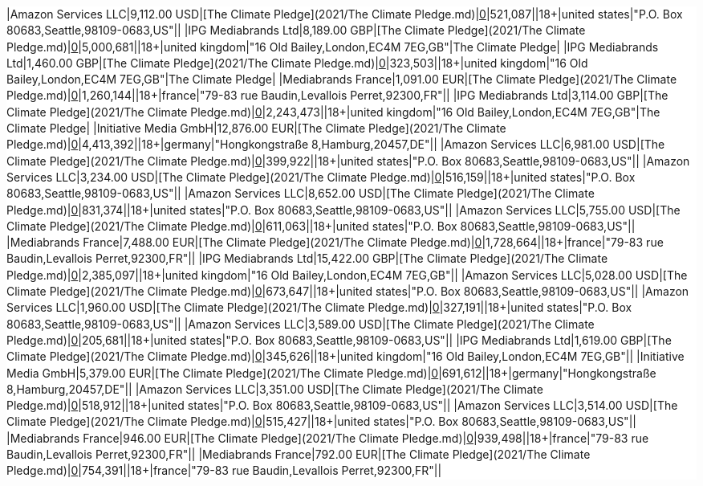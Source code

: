 |Amazon Services LLC|9,112.00 USD|[The Climate Pledge](2021/The Climate Pledge.md)|[0](https://www.snap.com/political-ads/asset/f0778d10307c08bb4c0119fde25c15ee83e4191badc4833208344abdf6abcbfd?mediaType=mp4)|521,087||18+|united states|"P.O. Box 80683,Seattle,98109-0683,US"||
|IPG Mediabrands Ltd|8,189.00 GBP|[The Climate Pledge](2021/The Climate Pledge.md)|[0](https://www.snap.com/political-ads/asset/0290f04dee28361a0756575972ac3f34ee6d17b66a5fa1233b832dda50ee3f6f?mediaType=mp4)|5,000,681||18+|united kingdom|"16 Old Bailey,London,EC4M 7EG,GB"|The Climate Pledge|
|IPG Mediabrands Ltd|1,460.00 GBP|[The Climate Pledge](2021/The Climate Pledge.md)|[0](https://www.snap.com/political-ads/asset/41be1ef391110e046156b523e95a5137d1ef606ed707ddccae73d6c4b56a7bbc?mediaType=mp4)|323,503||18+|united kingdom|"16 Old Bailey,London,EC4M 7EG,GB"|The Climate Pledge|
|Mediabrands France|1,091.00 EUR|[The Climate Pledge](2021/The Climate Pledge.md)|[0](https://www.snap.com/political-ads/asset/8e073da12db752a7a0c366071049efcd395620ff8a92d51a68460202a2c4f581?mediaType=mp4)|1,260,144||18+|france|"79-83 rue Baudin,Levallois Perret,92300,FR"||
|IPG Mediabrands Ltd|3,114.00 GBP|[The Climate Pledge](2021/The Climate Pledge.md)|[0](https://www.snap.com/political-ads/asset/0290f04dee28361a0756575972ac3f34ee6d17b66a5fa1233b832dda50ee3f6f?mediaType=mp4)|2,243,473||18+|united kingdom|"16 Old Bailey,London,EC4M 7EG,GB"|The Climate Pledge|
|Initiative Media GmbH|12,876.00 EUR|[The Climate Pledge](2021/The Climate Pledge.md)|[0](https://www.snap.com/political-ads/asset/f42437832b49b594d5fccf191ce922f53da283b1a04bcc9ca8de1301b4b69787?mediaType=mp4)|4,413,392||18+|germany|"Hongkongstraße 8,Hamburg,20457,DE"||
|Amazon Services LLC|6,981.00 USD|[The Climate Pledge](2021/The Climate Pledge.md)|[0](https://www.snap.com/political-ads/asset/5c33a0327decda91870b26c21efdaa925e147d901e1ff3699fb6b56635b3699a?mediaType=mp4)|399,922||18+|united states|"P.O. Box 80683,Seattle,98109-0683,US"||
|Amazon Services LLC|3,234.00 USD|[The Climate Pledge](2021/The Climate Pledge.md)|[0](https://www.snap.com/political-ads/asset/8f4dcef0c02ce7321eeefe9cfc8244df22adb959315ac96dd5b61774e54be9ef?mediaType=mp4)|516,159||18+|united states|"P.O. Box 80683,Seattle,98109-0683,US"||
|Amazon Services LLC|8,652.00 USD|[The Climate Pledge](2021/The Climate Pledge.md)|[0](https://www.snap.com/political-ads/asset/d2fa5b8fc9ec62e915ea37a573bbe4f312fe0716205ea55b90b3826690f33ef8?mediaType=mp4)|831,374||18+|united states|"P.O. Box 80683,Seattle,98109-0683,US"||
|Amazon Services LLC|5,755.00 USD|[The Climate Pledge](2021/The Climate Pledge.md)|[0](https://www.snap.com/political-ads/asset/a90d3689bce50c18ad8582573b93d20a75b9c3ae96516de89033d71e574a5af2?mediaType=mp4)|611,063||18+|united states|"P.O. Box 80683,Seattle,98109-0683,US"||
|Mediabrands France|7,488.00 EUR|[The Climate Pledge](2021/The Climate Pledge.md)|[0](https://www.snap.com/political-ads/asset/e24bcc7bc86565a35e00cdd7d9b118177a6809bb1abb8e3feadd6123def65d29?mediaType=mp4)|1,728,664||18+|france|"79-83 rue Baudin,Levallois Perret,92300,FR"||
|IPG Mediabrands Ltd|15,422.00 GBP|[The Climate Pledge](2021/The Climate Pledge.md)|[0](https://www.snap.com/political-ads/asset/dd3a70da4b5943891de7d88cad0befa6d2156390810cb15334516f6be13e9bea?mediaType=mp4)|2,385,097||18+|united kingdom|"16 Old Bailey,London,EC4M 7EG,GB"||
|Amazon Services LLC|5,028.00 USD|[The Climate Pledge](2021/The Climate Pledge.md)|[0](https://www.snap.com/political-ads/asset/5086e65bd0774df5305a7659e88df6893dc6720312de0dd64f35e681b59d1c92?mediaType=mp4)|673,647||18+|united states|"P.O. Box 80683,Seattle,98109-0683,US"||
|Amazon Services LLC|1,960.00 USD|[The Climate Pledge](2021/The Climate Pledge.md)|[0](https://www.snap.com/political-ads/asset/a90d3689bce50c18ad8582573b93d20a75b9c3ae96516de89033d71e574a5af2?mediaType=mp4)|327,191||18+|united states|"P.O. Box 80683,Seattle,98109-0683,US"||
|Amazon Services LLC|3,589.00 USD|[The Climate Pledge](2021/The Climate Pledge.md)|[0](https://www.snap.com/political-ads/asset/44ca0578cc5a8cee3c7867f33078df8a728377fa79ed0505af9588e155f5539b?mediaType=mp4)|205,681||18+|united states|"P.O. Box 80683,Seattle,98109-0683,US"||
|IPG Mediabrands Ltd|1,619.00 GBP|[The Climate Pledge](2021/The Climate Pledge.md)|[0](https://www.snap.com/political-ads/asset/eee65e5ee7b87f4f72ae3d61a835cf8ea429c162709cf7af81dc43b4c5c029be?mediaType=mp4)|345,626||18+|united kingdom|"16 Old Bailey,London,EC4M 7EG,GB"||
|Initiative Media GmbH|5,379.00 EUR|[The Climate Pledge](2021/The Climate Pledge.md)|[0](https://www.snap.com/political-ads/asset/b1e52a01759aa68e5fe767586b017e71909657bde770f4e1989fc8bbbf4b5011?mediaType=mp4)|691,612||18+|germany|"Hongkongstraße 8,Hamburg,20457,DE"||
|Amazon Services LLC|3,351.00 USD|[The Climate Pledge](2021/The Climate Pledge.md)|[0](https://www.snap.com/political-ads/asset/bceffc444ab67443b1ebaf2f0cf2d2604f943c3b511c56df215ae853fc9d345f?mediaType=mp4)|518,912||18+|united states|"P.O. Box 80683,Seattle,98109-0683,US"||
|Amazon Services LLC|3,514.00 USD|[The Climate Pledge](2021/The Climate Pledge.md)|[0](https://www.snap.com/political-ads/asset/5c33a0327decda91870b26c21efdaa925e147d901e1ff3699fb6b56635b3699a?mediaType=mp4)|515,427||18+|united states|"P.O. Box 80683,Seattle,98109-0683,US"||
|Mediabrands France|946.00 EUR|[The Climate Pledge](2021/The Climate Pledge.md)|[0](https://www.snap.com/political-ads/asset/8e073da12db752a7a0c366071049efcd395620ff8a92d51a68460202a2c4f581?mediaType=mp4)|939,498||18+|france|"79-83 rue Baudin,Levallois Perret,92300,FR"||
|Mediabrands France|792.00 EUR|[The Climate Pledge](2021/The Climate Pledge.md)|[0](https://www.snap.com/political-ads/asset/90cccd9e9a1285af3cf2a4fdb62cb7a3520f068a9ad8303e5204100c8558fa7c?mediaType=mp4)|754,391||18+|france|"79-83 rue Baudin,Levallois Perret,92300,FR"||